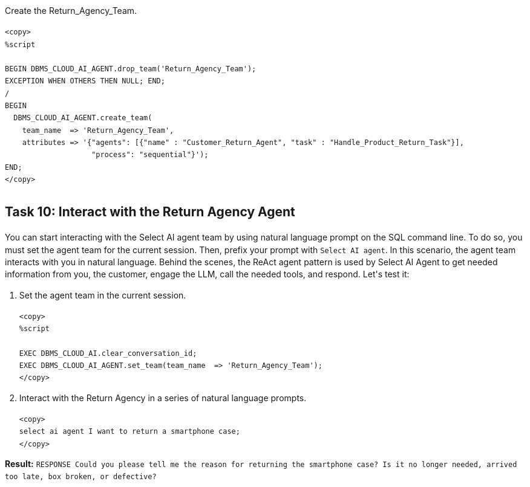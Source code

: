 Create the Return\_Agency\_Team.

```
<copy>
%script

BEGIN DBMS_CLOUD_AI_AGENT.drop_team('Return_Agency_Team');
EXCEPTION WHEN OTHERS THEN NULL; END;
/
BEGIN                                                                 
  DBMS_CLOUD_AI_AGENT.create_team(  
    team_name  => 'Return_Agency_Team',                                                            
    attributes => '{"agents": [{"name" : "Customer_Return_Agent", "task" : "Handle_Product_Return_Task"}],
                    "process": "sequential"}');                                                                 
END;
</copy>
```

## Task 10: Interact with the Return Agency Agent

You can start interacting with the Select AI agent team by using natural language prompt on the SQL command line. To do so, you must set the agent team for the current session. Then, prefix your prompt with `Select AI agent`. In this scenario, the agent team interacts with you in natural language. Behind the scenes, the ReAct agent pattern is used by Select AI Agent to get needed information from you, the customer, engage the LLM, call the needed tools, and respond.
Let's test it:

1. Set the agent team in the current session.

    ```
    <copy>
    %script

    EXEC DBMS_CLOUD_AI.clear_conversation_id; 
    EXEC DBMS_CLOUD_AI_AGENT.set_team(team_name  => 'Return_Agency_Team');
    </copy>
    ```

2. Interact with the Return Agency in a series of natural language prompts.

    ```
    <copy>
    select ai agent I want to return a smartphone case;
    </copy>
    ```
**Result:**
    ```
    RESPONSE
    Could you please tell me the reason for returning the smartphone case? Is it no longer needed, arrived too late, box broken, or defective?
    ```


[comment]: # (This lab requires completion of the **Get Started** section in the **Contents** menu on the left.)